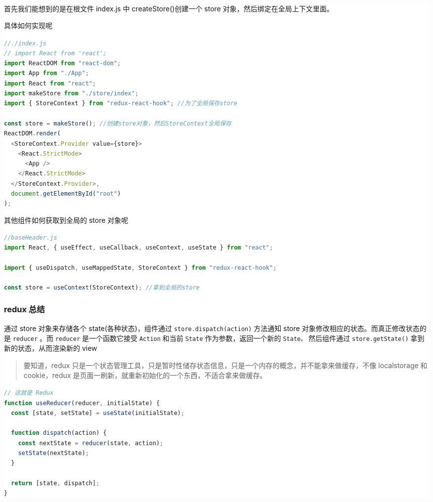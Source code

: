 首先我们能想到的是在根文件 index.js 中 createStore()创建一个 store 对象，然后绑定在全局上下文里面。

具体如何实现呢

```js
//./index.js
// import React from 'react';
import ReactDOM from "react-dom";
import App from "./App";
import React from "react";
import makeStore from "./store/index";
import { StoreContext } from "redux-react-hook"; //为了全局保存store

const store = makeStore(); //创建store对象，然后StoreContext全局保存
ReactDOM.render(
  <StoreContext.Provider value={store}>
    <React.StrictMode>
      <App />
    </React.StrictMode>
  </StoreContext.Provider>,
  document.getElementById("root")
);
```

其他组件如何获取到全局的 store 对象呢

```js
//baseHeader.js
import React, { useEffect, useCallback, useContext, useState } from "react";

import { useDispatch, useMappedState, StoreContext } from "redux-react-hook";

const store = useContext(StoreContext); //拿到全局的store
```

### redux 总结

通过 store 对象来存储各个 state(各种状态)，组件通过 `store.dispatch(action)` 方法通知 store 对象修改相应的状态。而真正修改状态的是 `reducer` 。而 `reducer` 是一个函数它接受 `Action` 和当前 `State` 作为参数，返回一个新的 `State。` 然后组件通过 `store.getState()` 拿到新的状态，从而渲染新的 view

> 要知道，redux 只是一个状态管理工具，只是暂时性储存状态信息，只是一个内存的概念，并不能拿来做缓存，不像 localstorage 和 cookie，redux 是页面一刷新，就重新初始化的一个东西，不适合拿来做缓存。

```js
// 这就是 Redux
function useReducer(reducer, initialState) {
  const [state, setState] = useState(initialState);

  function dispatch(action) {
    const nextState = reducer(state, action);
    setState(nextState);
  }

  return [state, dispatch];
}
```
